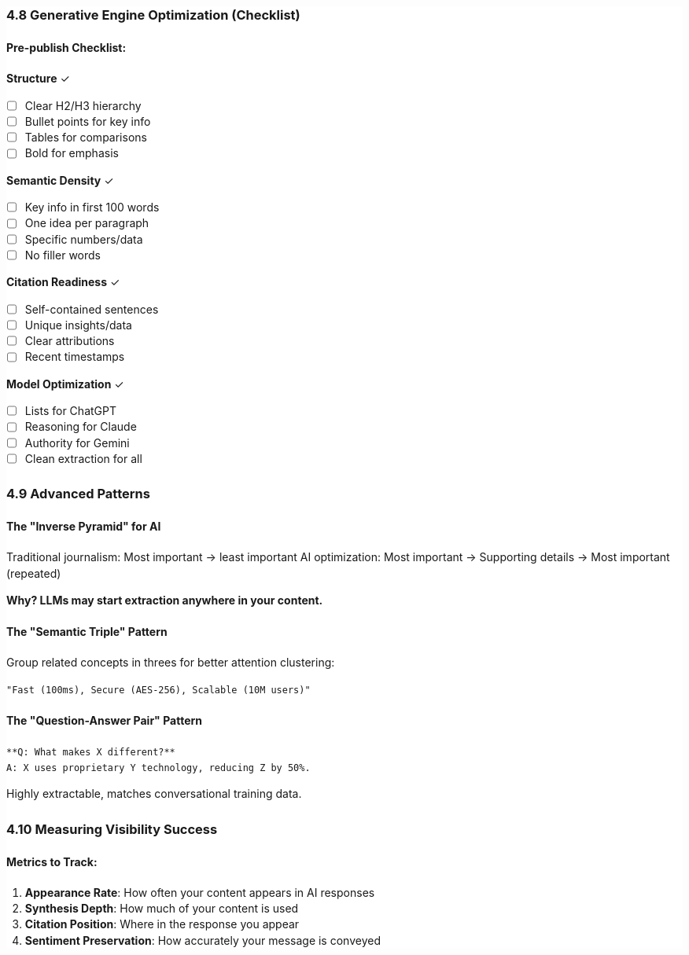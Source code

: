 ### 4.8 Generative Engine Optimization (Checklist)

#### Pre-publish Checklist:

**Structure** ✓
- [ ] Clear H2/H3 hierarchy
- [ ] Bullet points for key info
- [ ] Tables for comparisons
- [ ] Bold for emphasis

**Semantic Density** ✓
- [ ] Key info in first 100 words
- [ ] One idea per paragraph
- [ ] Specific numbers/data
- [ ] No filler words

**Citation Readiness** ✓
- [ ] Self-contained sentences
- [ ] Unique insights/data
- [ ] Clear attributions
- [ ] Recent timestamps

**Model Optimization** ✓
- [ ] Lists for ChatGPT
- [ ] Reasoning for Claude
- [ ] Authority for Gemini
- [ ] Clean extraction for all

### 4.9 Advanced Patterns

#### The "Inverse Pyramid" for AI
Traditional journalism: Most important → least important
AI optimization: Most important → Supporting details → Most important (repeated)

**Why? LLMs may start extraction anywhere in your content.**

#### The "Semantic Triple" Pattern
Group related concepts in threes for better attention clustering:
```
"Fast (100ms), Secure (AES-256), Scalable (10M users)"
```

#### The "Question-Answer Pair" Pattern
```markdown
**Q: What makes X different?**
A: X uses proprietary Y technology, reducing Z by 50%.
```
Highly extractable, matches conversational training data.

### 4.10 Measuring Visibility Success

#### Metrics to Track:

1. **Appearance Rate**: How often your content appears in AI responses
2. **Synthesis Depth**: How much of your content is used
3. **Citation Position**: Where in the response you appear
4. **Sentiment Preservation**: How accurately your message is conveyed
